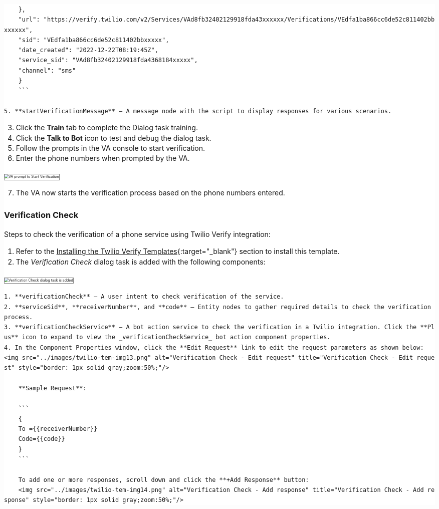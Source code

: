         },
        "url": "https://verify.twilio.com/v2/Services/VAd8fb32402129918fda43xxxxxx/Verifications/VEdfa1ba866cc6de52c811402bbxxxxxx",
        "sid": "VEdfa1ba866cc6de52c811402bbxxxxx",
        "date_created": "2022-12-22T08:19:45Z",
        "service_sid": "VAd8fb32402129918fda4368184xxxxx",
        "channel": "sms"
        }
        ```

    5. **startVerificationMessage** – A message node with the script to display responses for various scenarios.

3. Click the **Train** tab to complete the Dialog task training.
4. Click the **Talk to Bot** icon to test and debug the dialog task.
5. Follow the prompts in the VA console to start verification.
6. Enter the phone numbers when prompted by the VA.  
<img src="../images/twilio-tem-img11.png" alt="VA prompt to Start Verification" title="VA prompt to Start Verification" style="border: 1px solid gray;zoom:50%;"/>

7. The VA now starts the verification process based on the phone numbers entered.


### Verification Check

Steps to check the verification of a phone service using Twilio Verify integration:

1. Refer to the [Installing the Twilio Verify Templates](../configuring-the-twilio-action/#step-2-install-the-twilio-verify-action-templates){:target="_blank"} section to install this template.
2. The _Verification Check_ dialog task is added with the following components:  
<img src="../images/twilio-tem-img12.png" alt="Verification Check dialog task is added" title="Verification Check dialog task is added" style="border: 1px solid gray;zoom:50%;"/>

    1. **verificationCheck** – A user intent to check verification of the service.
    2. **serviceSid**, **receiverNumber**, and **code** – Entity nodes to gather required details to check the verification process.
    3. **verificationCheckService** – A bot action service to check the verification in a Twilio integration. Click the **Plus** icon to expand to view the _verificationCheckService_ bot action component properties.
    4. In the Component Properties window, click the **Edit Request** link to edit the request parameters as shown below:  
    <img src="../images/twilio-tem-img13.png" alt="Verification Check - Edit request" title="Verification Check - Edit request" style="border: 1px solid gray;zoom:50%;"/>

        **Sample Request**:

        ```
        {
        To ={{receiverNumber}}
        Code={{code}}
        }
        ```

        To add one or more responses, scroll down and click the **+Add Response** button:  
        <img src="../images/twilio-tem-img14.png" alt="Verification Check - Add response" title="Verification Check - Add response" style="border: 1px solid gray;zoom:50%;"/>
